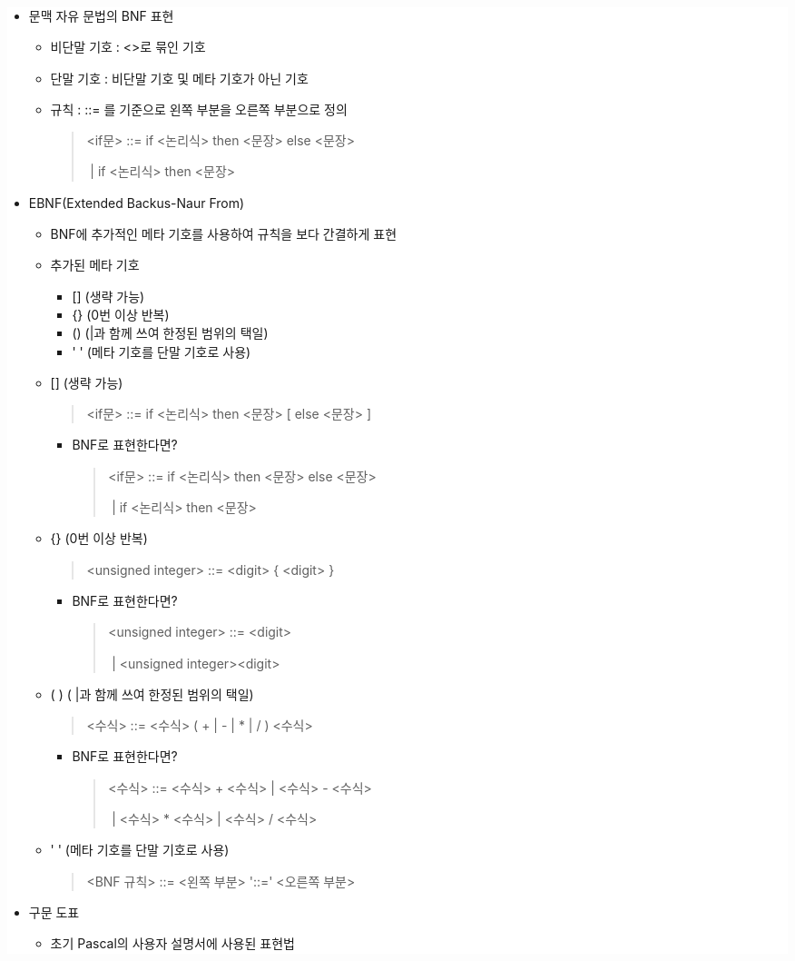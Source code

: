     

  - 문맥 자유 문법의 BNF 표현

    - 비단말 기호 : <>로 묶인 기호

    - 단말 기호 : 비단말 기호 및 메타 기호가 아닌 기호

    - 규칙 :  ::= 를 기준으로 왼쪽 부분을 오른쪽 부분으로 정의

      > <if문> ::= if <논리식> then <문장> else <문장> 
      >
      > ​			| if <논리식> then <문장>

- EBNF(Extended Backus-Naur From)

  - BNF에 추가적인 메타 기호를 사용하여 규칙을 보다 간결하게 표현

  - 추가된 메타 기호

    - [] (생략 가능)
    - {} (0번 이상 반복)
    - () (|과 함께 쓰여 한정된 범위의 택일)
    - ' ' (메타 기호를 단말 기호로 사용)

  - [] (생략 가능)

    >  <if문> ::= if <논리식> then <문장> [ else <문장> ]

    - BNF로 표현한다면?

      > <if문> ::= if <논리식> then <문장> else <문장> 
      >
      > ​			| if <논리식> then <문장>

  - {} (0번 이상 반복)

    > \<unsigned integer\> ::= \<digit\> { \<digit\> }

    - BNF로 표현한다면?

      > \<unsigned integer\> ::= \<digit\> 
      >
      > ​							| \<unsigned integer\>\<digit\>

  - ( ) ( |과 함께 쓰여 한정된 범위의 택일)

    > <수식> ::= <수식> ( + | - | * | / ) <수식>

    - BNF로 표현한다면?

      > <수식> ::= <수식> + <수식> | <수식> - <수식>
      >
      > ​			| <수식> * <수식> | <수식> / <수식>

  - ' ' (메타 기호를 단말 기호로 사용)

    > <BNF 규칙> ::= <왼쪽 부분> '::=' <오른쪽 부분>

- 구문 도표

  - 초기 Pascal의 사용자 설명서에 사용된 표현법
